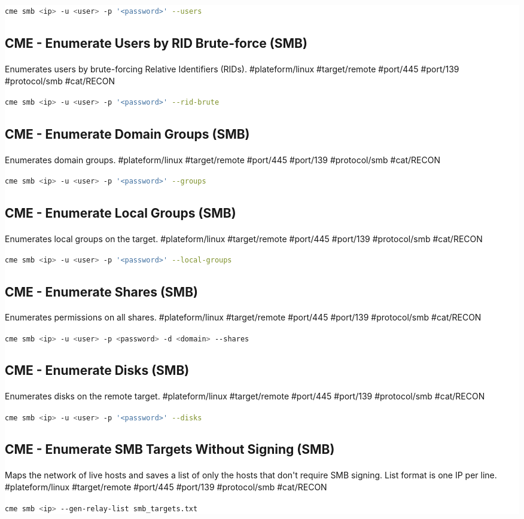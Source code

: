 ```bash
cme smb <ip> -u <user> -p '<password>' --users
```

## CME - Enumerate Users by RID Brute-force (SMB)
Enumerates users by brute-forcing Relative Identifiers (RIDs).
#plateform/linux #target/remote #port/445 #port/139 #protocol/smb #cat/RECON 

```bash
cme smb <ip> -u <user> -p '<password>' --rid-brute
```

## CME - Enumerate Domain Groups (SMB)
Enumerates domain groups.
#plateform/linux #target/remote #port/445 #port/139 #protocol/smb #cat/RECON 

```bash
cme smb <ip> -u <user> -p '<password>' --groups
```

## CME - Enumerate Local Groups (SMB)
Enumerates local groups on the target.
#plateform/linux #target/remote #port/445 #port/139 #protocol/smb #cat/RECON 

```bash
cme smb <ip> -u <user> -p '<password>' --local-groups
```

## CME - Enumerate Shares (SMB)
Enumerates permissions on all shares.
#plateform/linux #target/remote #port/445 #port/139 #protocol/smb #cat/RECON 

```bash
cme smb <ip> -u <user> -p <password> -d <domain> --shares
```

## CME - Enumerate Disks (SMB)
Enumerates disks on the remote target.
#plateform/linux #target/remote #port/445 #port/139 #protocol/smb #cat/RECON 

```bash
cme smb <ip> -u <user> -p '<password>' --disks
```

## CME - Enumerate SMB Targets Without Signing (SMB)
Maps the network of live hosts and saves a list of only the hosts that don't require SMB signing. List format is one IP per line.
#plateform/linux #target/remote #port/445 #port/139 #protocol/smb #cat/RECON

```bash
cme smb <ip> --gen-relay-list smb_targets.txt
```
